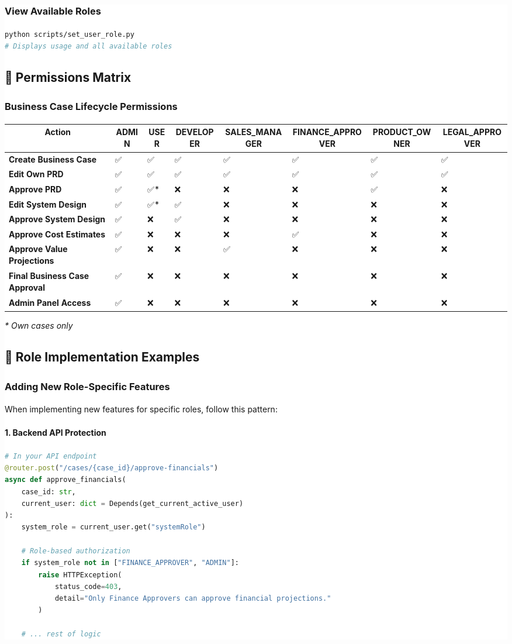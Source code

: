 ### View Available Roles
```bash
python scripts/set_user_role.py
# Displays usage and all available roles
```

## 🔐 Permissions Matrix

### Business Case Lifecycle Permissions

| Action | ADMIN | USER | DEVELOPER | SALES_MANAGER | FINANCE_APPROVER | PRODUCT_OWNER | LEGAL_APPROVER |
|--------|-------|------|-----------|---------------|------------------|---------------|----------------|
| **Create Business Case** | ✅ | ✅ | ✅ | ✅ | ✅ | ✅ | ✅ |
| **Edit Own PRD** | ✅ | ✅ | ✅ | ✅ | ✅ | ✅ | ✅ |
| **Approve PRD** | ✅ | ✅* | ❌ | ❌ | ❌ | ✅ | ❌ |
| **Edit System Design** | ✅ | ✅* | ✅ | ❌ | ❌ | ❌ | ❌ |
| **Approve System Design** | ✅ | ❌ | ✅ | ❌ | ❌ | ❌ | ❌ |
| **Approve Cost Estimates** | ✅ | ❌ | ❌ | ❌ | ✅ | ❌ | ❌ |
| **Approve Value Projections** | ✅ | ❌ | ❌ | ✅ | ❌ | ❌ | ❌ |
| **Final Business Case Approval** | ✅ | ❌ | ❌ | ❌ | ❌ | ❌ | ❌ |
| **Admin Panel Access** | ✅ | ❌ | ❌ | ❌ | ❌ | ❌ | ❌ |

*\* Own cases only*

## 🚀 Role Implementation Examples

### Adding New Role-Specific Features

When implementing new features for specific roles, follow this pattern:

#### 1. Backend API Protection
```python
# In your API endpoint
@router.post("/cases/{case_id}/approve-financials")
async def approve_financials(
    case_id: str,
    current_user: dict = Depends(get_current_active_user)
):
    system_role = current_user.get("systemRole")
    
    # Role-based authorization
    if system_role not in ["FINANCE_APPROVER", "ADMIN"]:
        raise HTTPException(
            status_code=403, 
            detail="Only Finance Approvers can approve financial projections."
        )
    
    # ... rest of logic
```
